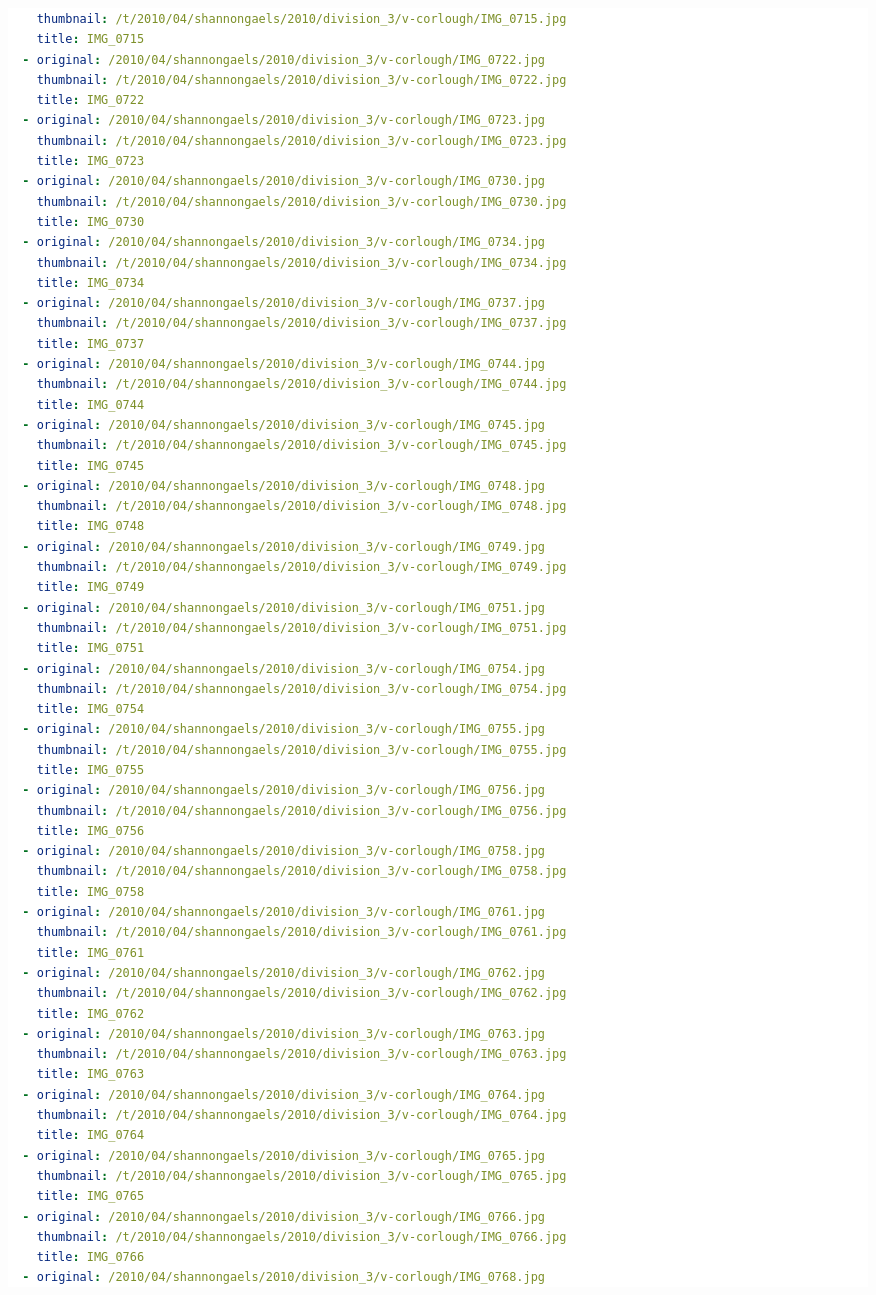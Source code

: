 ```yaml
    thumbnail: /t/2010/04/shannongaels/2010/division_3/v-corlough/IMG_0715.jpg
    title: IMG_0715
  - original: /2010/04/shannongaels/2010/division_3/v-corlough/IMG_0722.jpg
    thumbnail: /t/2010/04/shannongaels/2010/division_3/v-corlough/IMG_0722.jpg
    title: IMG_0722
  - original: /2010/04/shannongaels/2010/division_3/v-corlough/IMG_0723.jpg
    thumbnail: /t/2010/04/shannongaels/2010/division_3/v-corlough/IMG_0723.jpg
    title: IMG_0723
  - original: /2010/04/shannongaels/2010/division_3/v-corlough/IMG_0730.jpg
    thumbnail: /t/2010/04/shannongaels/2010/division_3/v-corlough/IMG_0730.jpg
    title: IMG_0730
  - original: /2010/04/shannongaels/2010/division_3/v-corlough/IMG_0734.jpg
    thumbnail: /t/2010/04/shannongaels/2010/division_3/v-corlough/IMG_0734.jpg
    title: IMG_0734
  - original: /2010/04/shannongaels/2010/division_3/v-corlough/IMG_0737.jpg
    thumbnail: /t/2010/04/shannongaels/2010/division_3/v-corlough/IMG_0737.jpg
    title: IMG_0737
  - original: /2010/04/shannongaels/2010/division_3/v-corlough/IMG_0744.jpg
    thumbnail: /t/2010/04/shannongaels/2010/division_3/v-corlough/IMG_0744.jpg
    title: IMG_0744
  - original: /2010/04/shannongaels/2010/division_3/v-corlough/IMG_0745.jpg
    thumbnail: /t/2010/04/shannongaels/2010/division_3/v-corlough/IMG_0745.jpg
    title: IMG_0745
  - original: /2010/04/shannongaels/2010/division_3/v-corlough/IMG_0748.jpg
    thumbnail: /t/2010/04/shannongaels/2010/division_3/v-corlough/IMG_0748.jpg
    title: IMG_0748
  - original: /2010/04/shannongaels/2010/division_3/v-corlough/IMG_0749.jpg
    thumbnail: /t/2010/04/shannongaels/2010/division_3/v-corlough/IMG_0749.jpg
    title: IMG_0749
  - original: /2010/04/shannongaels/2010/division_3/v-corlough/IMG_0751.jpg
    thumbnail: /t/2010/04/shannongaels/2010/division_3/v-corlough/IMG_0751.jpg
    title: IMG_0751
  - original: /2010/04/shannongaels/2010/division_3/v-corlough/IMG_0754.jpg
    thumbnail: /t/2010/04/shannongaels/2010/division_3/v-corlough/IMG_0754.jpg
    title: IMG_0754
  - original: /2010/04/shannongaels/2010/division_3/v-corlough/IMG_0755.jpg
    thumbnail: /t/2010/04/shannongaels/2010/division_3/v-corlough/IMG_0755.jpg
    title: IMG_0755
  - original: /2010/04/shannongaels/2010/division_3/v-corlough/IMG_0756.jpg
    thumbnail: /t/2010/04/shannongaels/2010/division_3/v-corlough/IMG_0756.jpg
    title: IMG_0756
  - original: /2010/04/shannongaels/2010/division_3/v-corlough/IMG_0758.jpg
    thumbnail: /t/2010/04/shannongaels/2010/division_3/v-corlough/IMG_0758.jpg
    title: IMG_0758
  - original: /2010/04/shannongaels/2010/division_3/v-corlough/IMG_0761.jpg
    thumbnail: /t/2010/04/shannongaels/2010/division_3/v-corlough/IMG_0761.jpg
    title: IMG_0761
  - original: /2010/04/shannongaels/2010/division_3/v-corlough/IMG_0762.jpg
    thumbnail: /t/2010/04/shannongaels/2010/division_3/v-corlough/IMG_0762.jpg
    title: IMG_0762
  - original: /2010/04/shannongaels/2010/division_3/v-corlough/IMG_0763.jpg
    thumbnail: /t/2010/04/shannongaels/2010/division_3/v-corlough/IMG_0763.jpg
    title: IMG_0763
  - original: /2010/04/shannongaels/2010/division_3/v-corlough/IMG_0764.jpg
    thumbnail: /t/2010/04/shannongaels/2010/division_3/v-corlough/IMG_0764.jpg
    title: IMG_0764
  - original: /2010/04/shannongaels/2010/division_3/v-corlough/IMG_0765.jpg
    thumbnail: /t/2010/04/shannongaels/2010/division_3/v-corlough/IMG_0765.jpg
    title: IMG_0765
  - original: /2010/04/shannongaels/2010/division_3/v-corlough/IMG_0766.jpg
    thumbnail: /t/2010/04/shannongaels/2010/division_3/v-corlough/IMG_0766.jpg
    title: IMG_0766
  - original: /2010/04/shannongaels/2010/division_3/v-corlough/IMG_0768.jpg
```
